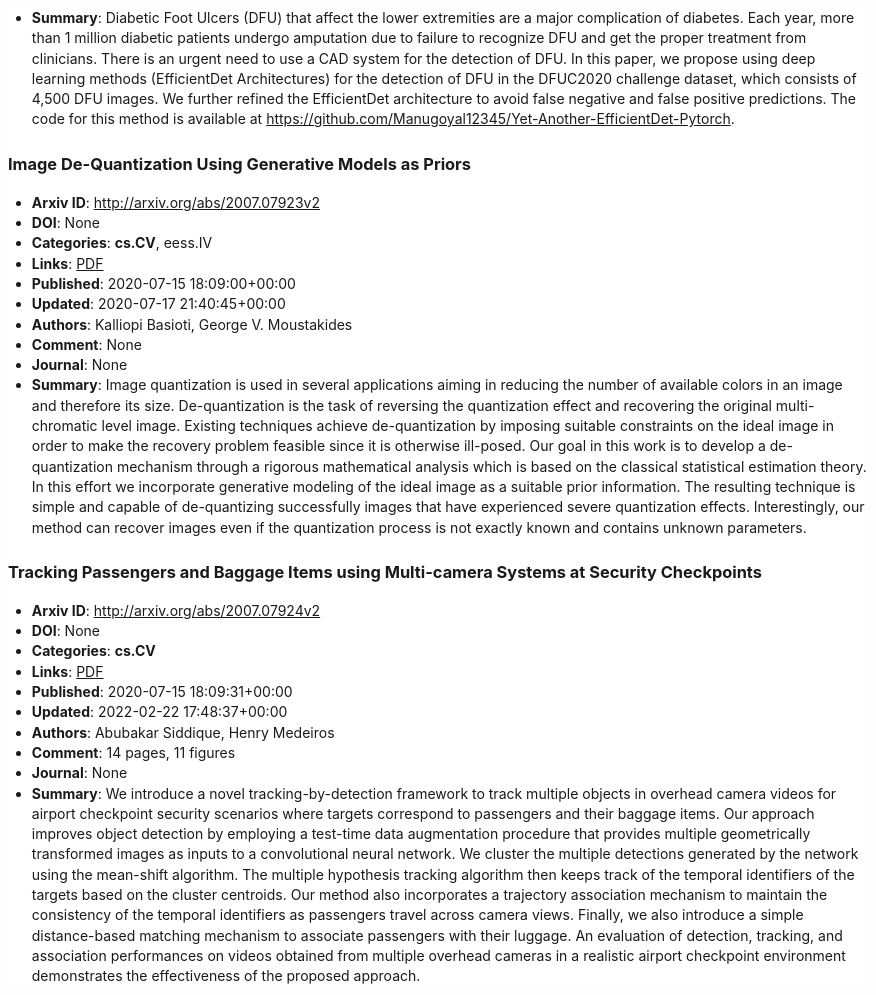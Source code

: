 - **Summary**: Diabetic Foot Ulcers (DFU) that affect the lower extremities are a major complication of diabetes. Each year, more than 1 million diabetic patients undergo amputation due to failure to recognize DFU and get the proper treatment from clinicians. There is an urgent need to use a CAD system for the detection of DFU. In this paper, we propose using deep learning methods (EfficientDet Architectures) for the detection of DFU in the DFUC2020 challenge dataset, which consists of 4,500 DFU images. We further refined the EfficientDet architecture to avoid false negative and false positive predictions. The code for this method is available at https://github.com/Manugoyal12345/Yet-Another-EfficientDet-Pytorch.



### Image De-Quantization Using Generative Models as Priors
- **Arxiv ID**: http://arxiv.org/abs/2007.07923v2
- **DOI**: None
- **Categories**: **cs.CV**, eess.IV
- **Links**: [PDF](http://arxiv.org/pdf/2007.07923v2)
- **Published**: 2020-07-15 18:09:00+00:00
- **Updated**: 2020-07-17 21:40:45+00:00
- **Authors**: Kalliopi Basioti, George V. Moustakides
- **Comment**: None
- **Journal**: None
- **Summary**: Image quantization is used in several applications aiming in reducing the number of available colors in an image and therefore its size. De-quantization is the task of reversing the quantization effect and recovering the original multi-chromatic level image. Existing techniques achieve de-quantization by imposing suitable constraints on the ideal image in order to make the recovery problem feasible since it is otherwise ill-posed. Our goal in this work is to develop a de-quantization mechanism through a rigorous mathematical analysis which is based on the classical statistical estimation theory. In this effort we incorporate generative modeling of the ideal image as a suitable prior information. The resulting technique is simple and capable of de-quantizing successfully images that have experienced severe quantization effects. Interestingly, our method can recover images even if the quantization process is not exactly known and contains unknown parameters.



### Tracking Passengers and Baggage Items using Multi-camera Systems at Security Checkpoints
- **Arxiv ID**: http://arxiv.org/abs/2007.07924v2
- **DOI**: None
- **Categories**: **cs.CV**
- **Links**: [PDF](http://arxiv.org/pdf/2007.07924v2)
- **Published**: 2020-07-15 18:09:31+00:00
- **Updated**: 2022-02-22 17:48:37+00:00
- **Authors**: Abubakar Siddique, Henry Medeiros
- **Comment**: 14 pages, 11 figures
- **Journal**: None
- **Summary**: We introduce a novel tracking-by-detection framework to track multiple objects in overhead camera videos for airport checkpoint security scenarios where targets correspond to passengers and their baggage items. Our approach improves object detection by employing a test-time data augmentation procedure that provides multiple geometrically transformed images as inputs to a convolutional neural network. We cluster the multiple detections generated by the network using the mean-shift algorithm. The multiple hypothesis tracking algorithm then keeps track of the temporal identifiers of the targets based on the cluster centroids. Our method also incorporates a trajectory association mechanism to maintain the consistency of the temporal identifiers as passengers travel across camera views. Finally, we also introduce a simple distance-based matching mechanism to associate passengers with their luggage. An evaluation of detection, tracking, and association performances on videos obtained from multiple overhead cameras in a realistic airport checkpoint environment demonstrates the effectiveness of the proposed approach.
